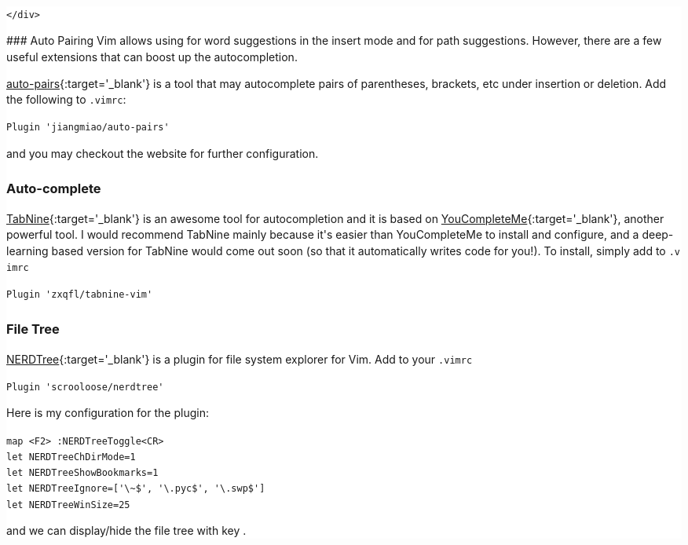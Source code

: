     </div>
  </div>
</div> 
</div>
  <div class="cell cell--2"></div>
</div>
### Auto Pairing
Vim allows using <CR-n> for word suggestions in the insert mode and <CR-x><CR-f> for path suggestions. However, there are a few useful extensions that can boost up the autocompletion.

[auto-pairs](https://github.com/jiangmiao/auto-pairs){:target='_blank'} is a tool that may autocomplete pairs of parentheses, brackets, etc under insertion or deletion. Add the following to `.vimrc`:

```vim
Plugin 'jiangmiao/auto-pairs'
```

and you may checkout the website for further configuration.

### Auto-complete
[TabNine](https://tabnine.com/){:target='_blank'} is an awesome tool for autocompletion and it is based on [YouCompleteMe](https://github.com/ycm-core/YouCompleteMe){:target='_blank'}, another powerful tool. I would recommend TabNine mainly because it's easier than YouCompleteMe to install and configure, and a deep-learning based version for TabNine would come out soon (so that it automatically writes code for you!). To install, simply add to `.vimrc`
```vim
Plugin 'zxqfl/tabnine-vim'
```

### File Tree
[NERDTree](https://github.com/scrooloose/nerdtree){:target='_blank'} is a plugin for file system explorer for Vim. Add to your `.vimrc`

```vim
Plugin 'scrooloose/nerdtree'
```

Here is my configuration for the plugin:
```vim
map <F2> :NERDTreeToggle<CR>
let NERDTreeChDirMode=1
let NERDTreeShowBookmarks=1
let NERDTreeIgnore=['\~$', '\.pyc$', '\.swp$']
let NERDTreeWinSize=25
```

and we can display/hide the file tree with key <F2>.

<div class="grid">
  <div class="cell cell--2"></div>
  <div class="cell cell--8"> <div class="card">
  <div class="card__image">